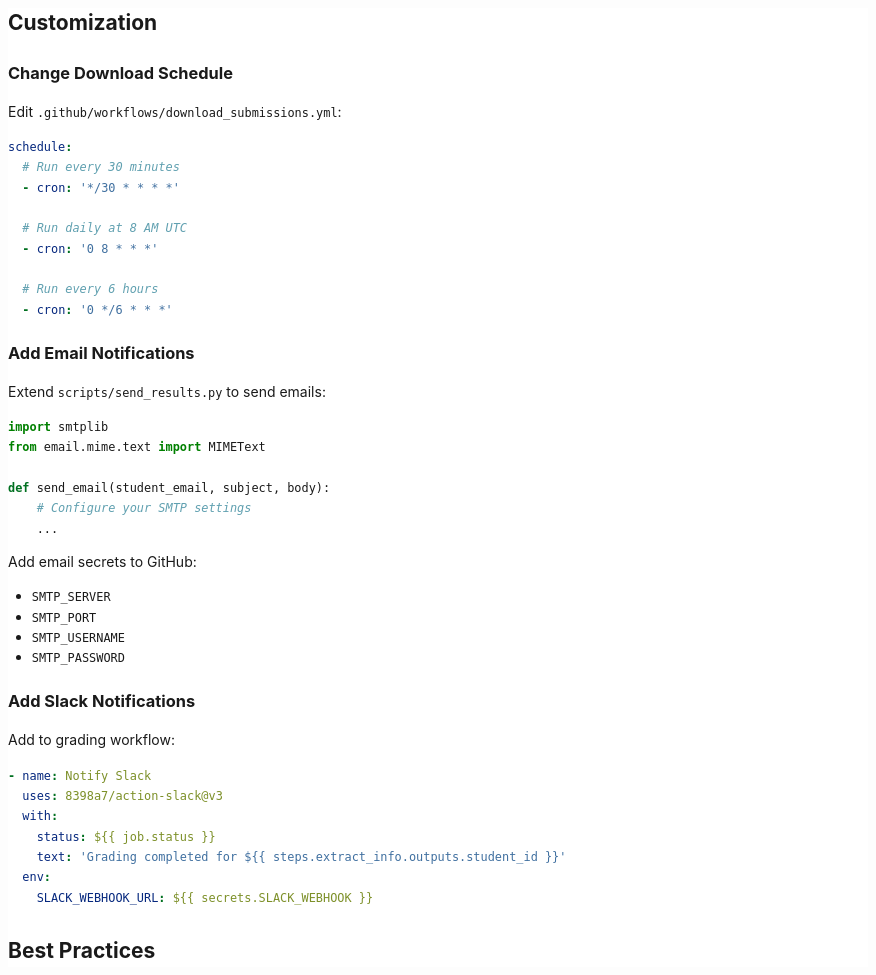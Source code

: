 ## Customization

### Change Download Schedule

Edit `.github/workflows/download_submissions.yml`:

```yaml
schedule:
  # Run every 30 minutes
  - cron: '*/30 * * * *'

  # Run daily at 8 AM UTC
  - cron: '0 8 * * *'

  # Run every 6 hours
  - cron: '0 */6 * * *'
```

### Add Email Notifications

Extend `scripts/send_results.py` to send emails:

```python
import smtplib
from email.mime.text import MIMEText

def send_email(student_email, subject, body):
    # Configure your SMTP settings
    ...
```

Add email secrets to GitHub:
- `SMTP_SERVER`
- `SMTP_PORT`
- `SMTP_USERNAME`
- `SMTP_PASSWORD`

### Add Slack Notifications

Add to grading workflow:

```yaml
- name: Notify Slack
  uses: 8398a7/action-slack@v3
  with:
    status: ${{ job.status }}
    text: 'Grading completed for ${{ steps.extract_info.outputs.student_id }}'
  env:
    SLACK_WEBHOOK_URL: ${{ secrets.SLACK_WEBHOOK }}
```

## Best Practices
